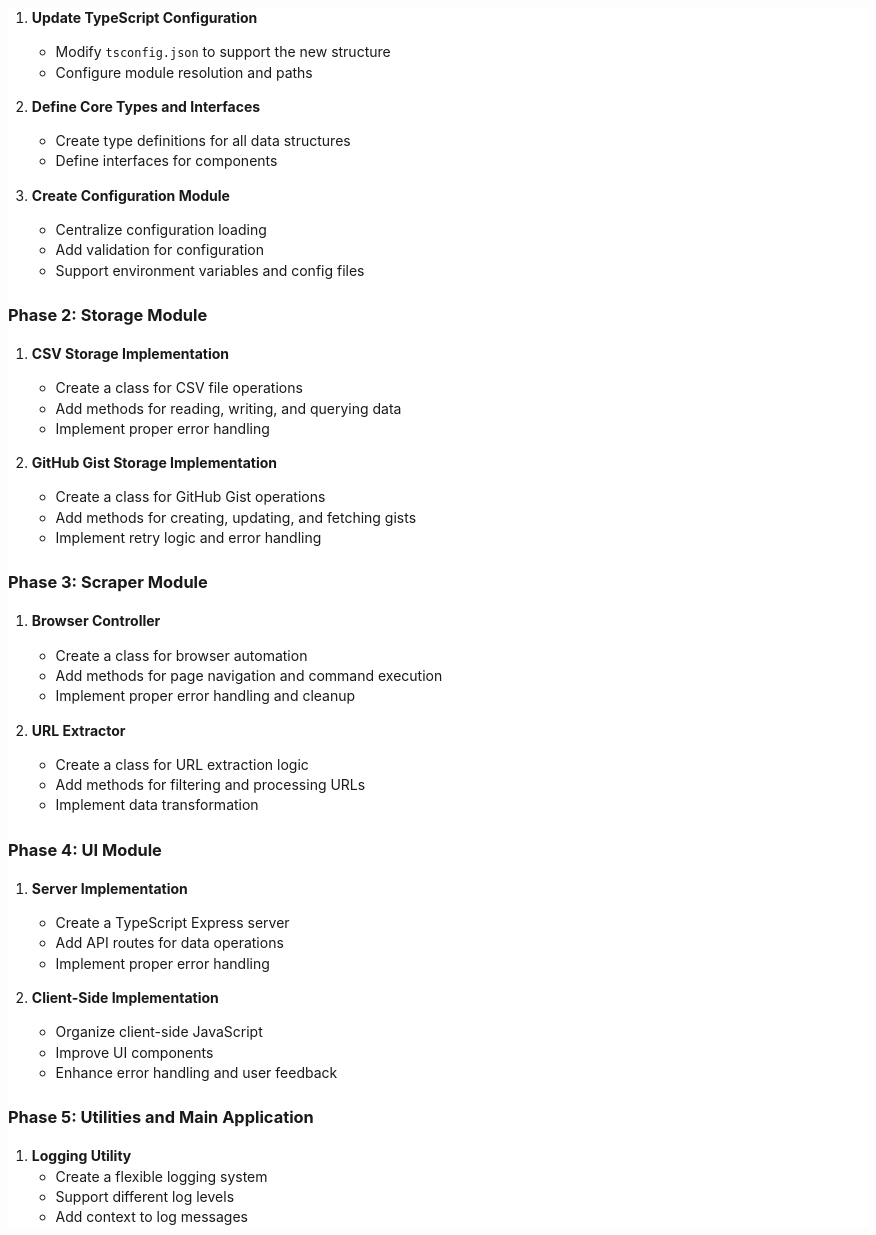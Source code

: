 1. **Update TypeScript Configuration**
   - Modify `tsconfig.json` to support the new structure
   - Configure module resolution and paths

2. **Define Core Types and Interfaces**
   - Create type definitions for all data structures
   - Define interfaces for components

3. **Create Configuration Module**
   - Centralize configuration loading
   - Add validation for configuration
   - Support environment variables and config files

### Phase 2: Storage Module

1. **CSV Storage Implementation**
   - Create a class for CSV file operations
   - Add methods for reading, writing, and querying data
   - Implement proper error handling

2. **GitHub Gist Storage Implementation**
   - Create a class for GitHub Gist operations
   - Add methods for creating, updating, and fetching gists
   - Implement retry logic and error handling

### Phase 3: Scraper Module

1. **Browser Controller**
   - Create a class for browser automation
   - Add methods for page navigation and command execution
   - Implement proper error handling and cleanup

2. **URL Extractor**
   - Create a class for URL extraction logic
   - Add methods for filtering and processing URLs
   - Implement data transformation

### Phase 4: UI Module

1. **Server Implementation**
   - Create a TypeScript Express server
   - Add API routes for data operations
   - Implement proper error handling

2. **Client-Side Implementation**
   - Organize client-side JavaScript
   - Improve UI components
   - Enhance error handling and user feedback

### Phase 5: Utilities and Main Application

1. **Logging Utility**
   - Create a flexible logging system
   - Support different log levels
   - Add context to log messages

